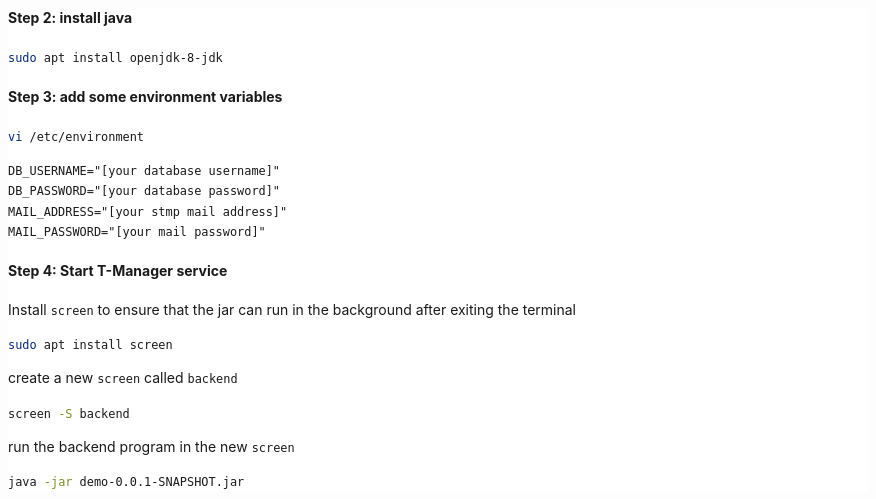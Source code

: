 #### Step 2: install java

```bash
sudo apt install openjdk-8-jdk
```

#### Step 3: add some environment variables

```bash
vi /etc/environment
```

```
DB_USERNAME="[your database username]"
DB_PASSWORD="[your database password]"
MAIL_ADDRESS="[your stmp mail address]"
MAIL_PASSWORD="[your mail password]"
```

#### Step 4: Start T-Manager service

Install `screen` to ensure that the jar can run in the background after exiting the terminal

```bash
sudo apt install screen
```

create a new `screen` called `backend`

```bash
screen -S backend
```

run the backend program in the new `screen`

```bash
java -jar demo-0.0.1-SNAPSHOT.jar
```

